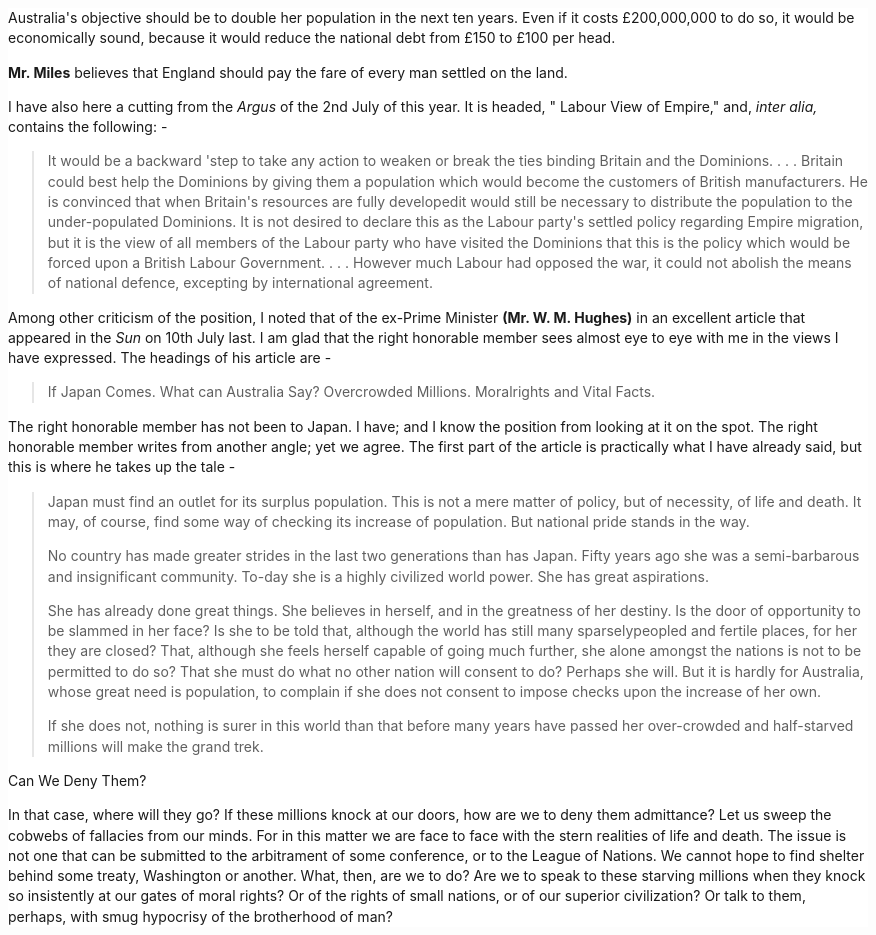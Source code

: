 Australia's objective should be to double her population in the next ten years. Even if it costs £200,000,000 to do so, it would be economically sound, because it would reduce the national debt from £150 to £100 per head. 


 **Mr. Miles** believes that England should pay the fare of every man settled on the land. 

I have also here a cutting from the  *Argus*  of the 2nd July of this year. It is headed, " Labour View of Empire," and,  *inter alia,*  contains the following: - 

  >It would be a backward 'step to take any action to weaken or break the ties binding Britain and the Dominions. . . . Britain could best help the Dominions by giving them a population which would become the customers of British manufacturers. He is convinced that when Britain's resources are fully developedit would still be necessary to distribute the population to the under-populated Dominions. It is not desired to declare this as the Labour party's settled policy regarding Empire migration, but it is the view of all members of the Labour party who have visited the Dominions that this is the policy which would be forced upon a British Labour Government. . . . However much Labour had opposed the war, it could not abolish the means of national defence, excepting by international agreement. 

Among other criticism of the position, I noted that of the ex-Prime Minister  **(Mr. W. M. Hughes)**  in an excellent article that appeared in the  *Sun*  on 10th July last. I am glad that the right honorable member sees almost eye to eye with me in the views I have expressed. The headings of his article are - 

  >If Japan Comes. What can Australia Say? Overcrowded Millions. Moralrights and Vital Facts. 

The right honorable member has not been to Japan. I have; and I know the position from looking at it on the spot. The right honorable member writes from another angle; yet we agree. The first part of the article is practically what I have already said, but this is where he takes up the tale - 

  >Japan must find an outlet for its surplus population. This is not a mere matter of policy, but of necessity, of life and death. It may, of course, find some way of checking its increase of population. But national pride stands in the way. 
  >
  >No country has made greater strides in the last two generations than has Japan. Fifty years ago she was a semi-barbarous and insignificant community. To-day she is a highly civilized world power. She has great aspirations. 
  >
  >She has already done great things. She believes in herself, and in the greatness of her destiny. Is the door of opportunity to be slammed in her face? Is she to be told that, although the world has still many sparselypeopled and fertile places, for her they are closed? That, although she feels herself capable of going much further, she alone amongst the nations is not to be permitted to do so? That she must do what no other nation will consent to do? Perhaps she will. But it is hardly for Australia, whose great need is population, to complain if she does not consent to impose checks upon the increase of her own. 
  >
  >If she does not, nothing is surer in this world than that before many years have passed her over-crowded and half-starved millions will make the grand trek. 

Can We Deny Them?

In that case, where will they go? If these millions knock at our doors, how are we to deny them admittance? Let us sweep the cobwebs of fallacies from our minds. For in this matter we are face to face with the stern realities of life and death. The issue is not one that can be submitted to the arbitrament of some conference, or to the League of Nations. We cannot hope to find shelter behind some treaty, Washington or another. What, then, are we to do? Are we to speak to these starving millions when they knock so insistently at our gates of moral rights? Or of the rights of small nations, or of our superior civilization? Or talk to them, perhaps, with smug hypocrisy of the brotherhood of man? 
